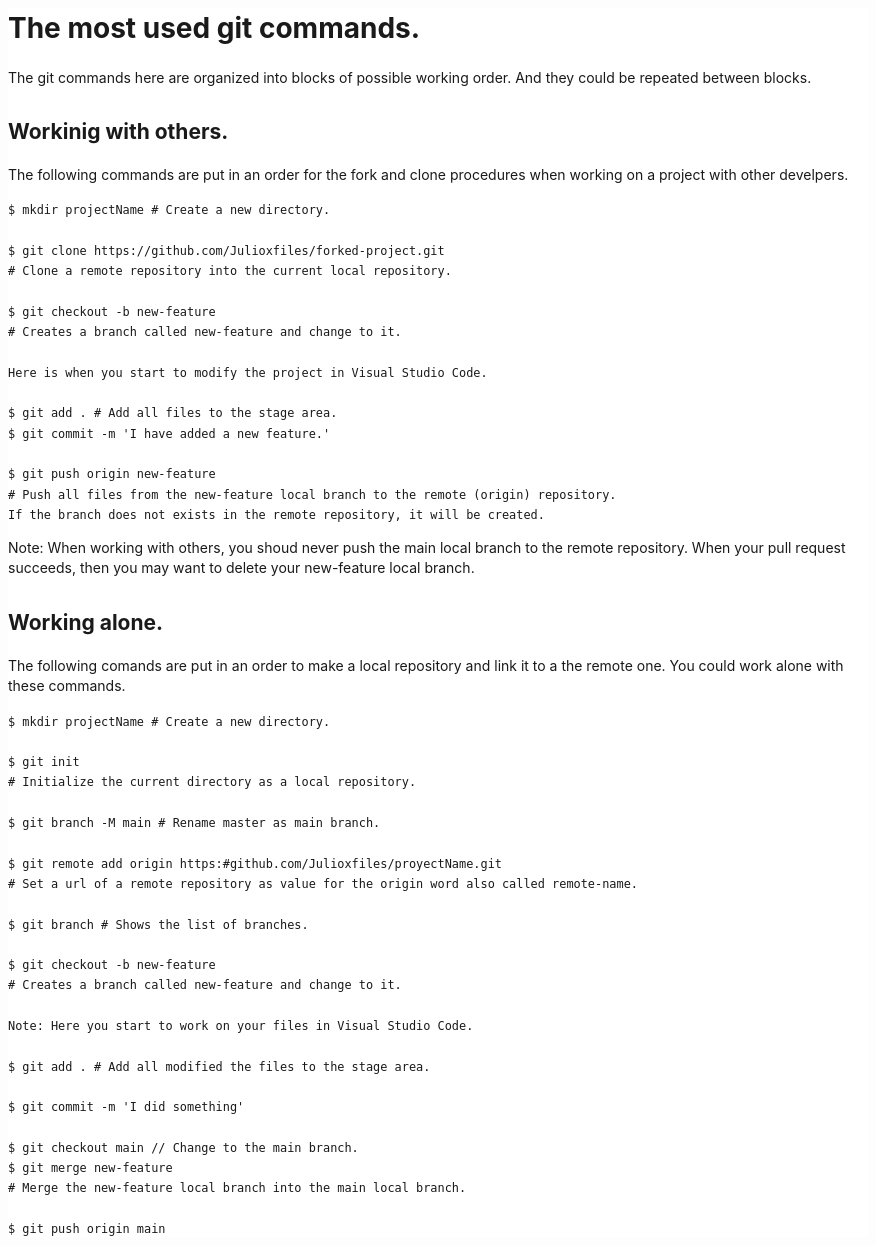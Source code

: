 # The most used git commands.
The git commands here are organized into blocks of possible working order. And they could be repeated between blocks.

## Workinig with others.
The following commands are put in an order for the fork and clone procedures when working on a project with other develpers.

```
$ mkdir projectName # Create a new directory.

$ git clone https://github.com/Julioxfiles/forked-project.git
# Clone a remote repository into the current local repository.

$ git checkout -b new-feature 
# Creates a branch called new-feature and change to it.

Here is when you start to modify the project in Visual Studio Code.

$ git add . # Add all files to the stage area.
$ git commit -m 'I have added a new feature.'

$ git push origin new-feature 
# Push all files from the new-feature local branch to the remote (origin) repository. 
If the branch does not exists in the remote repository, it will be created.

```

Note: When working with others, you shoud never push the main local branch to the remote repository. When your pull request succeeds, then you may want to delete your new-feature local branch.

## Working alone.

The following comands are put in an order to make a local repository and link it to a the remote one. You could work alone with these commands.

```
$ mkdir projectName # Create a new directory.

$ git init 
# Initialize the current directory as a local repository.

$ git branch -M main # Rename master as main branch.

$ git remote add origin https:#github.com/Julioxfiles/proyectName.git 
# Set a url of a remote repository as value for the origin word also called remote-name. 

$ git branch # Shows the list of branches. 

$ git checkout -b new-feature 
# Creates a branch called new-feature and change to it.

Note: Here you start to work on your files in Visual Studio Code.

$ git add . # Add all modified the files to the stage area.

$ git commit -m 'I did something'

$ git checkout main // Change to the main branch.
$ git merge new-feature 
# Merge the new-feature local branch into the main local branch.

$ git push origin main 
```